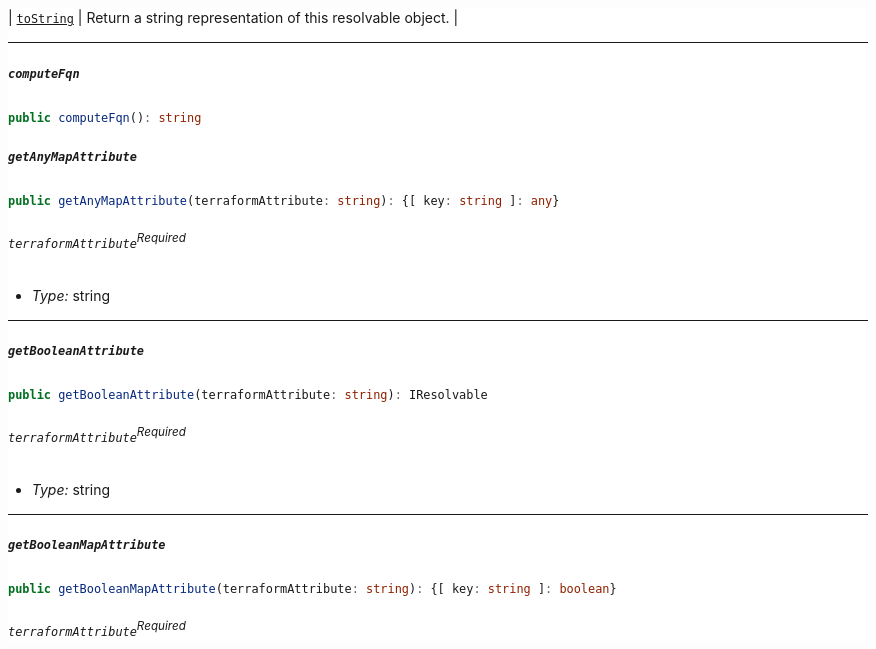 | <code><a href="#@cdktf/aws-cdk.dataAwsRegions.DataAwsRegionsFilterOutputReference.toString">toString</a></code> | Return a string representation of this resolvable object. |

---

##### `computeFqn` <a name="computeFqn" id="@cdktf/aws-cdk.dataAwsRegions.DataAwsRegionsFilterOutputReference.computeFqn"></a>

```typescript
public computeFqn(): string
```

##### `getAnyMapAttribute` <a name="getAnyMapAttribute" id="@cdktf/aws-cdk.dataAwsRegions.DataAwsRegionsFilterOutputReference.getAnyMapAttribute"></a>

```typescript
public getAnyMapAttribute(terraformAttribute: string): {[ key: string ]: any}
```

###### `terraformAttribute`<sup>Required</sup> <a name="terraformAttribute" id="@cdktf/aws-cdk.dataAwsRegions.DataAwsRegionsFilterOutputReference.getAnyMapAttribute.parameter.terraformAttribute"></a>

- *Type:* string

---

##### `getBooleanAttribute` <a name="getBooleanAttribute" id="@cdktf/aws-cdk.dataAwsRegions.DataAwsRegionsFilterOutputReference.getBooleanAttribute"></a>

```typescript
public getBooleanAttribute(terraformAttribute: string): IResolvable
```

###### `terraformAttribute`<sup>Required</sup> <a name="terraformAttribute" id="@cdktf/aws-cdk.dataAwsRegions.DataAwsRegionsFilterOutputReference.getBooleanAttribute.parameter.terraformAttribute"></a>

- *Type:* string

---

##### `getBooleanMapAttribute` <a name="getBooleanMapAttribute" id="@cdktf/aws-cdk.dataAwsRegions.DataAwsRegionsFilterOutputReference.getBooleanMapAttribute"></a>

```typescript
public getBooleanMapAttribute(terraformAttribute: string): {[ key: string ]: boolean}
```

###### `terraformAttribute`<sup>Required</sup> <a name="terraformAttribute" id="@cdktf/aws-cdk.dataAwsRegions.DataAwsRegionsFilterOutputReference.getBooleanMapAttribute.parameter.terraformAttribute"></a>
